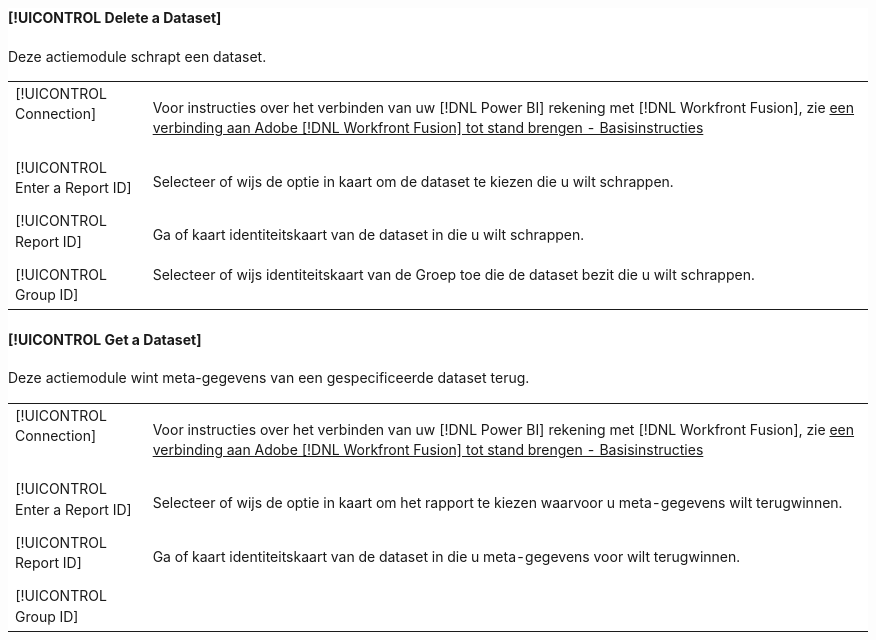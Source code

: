 #### [!UICONTROL Delete a Dataset]

Deze actiemodule schrapt een dataset.

<table>
  <col/>
  <col/>
  <tbody>
    <tr>
      <td role="rowheader">[!UICONTROL Connection]</td>
   <td> <p>Voor instructies over het verbinden van uw [!DNL Power BI] rekening met [!DNL Workfront Fusion], zie <a href="../../workfront-fusion/connections/connect-to-fusion-general.md" class="MCXref xref" data-mc-variable-override=""> een verbinding aan Adobe [!DNL Workfront Fusion] tot stand brengen - Basisinstructies </a></p> </td> 
    </tr>
    <tr>
      <td role="rowheader">[!UICONTROL Enter a Report ID]</td>
      <td>
        <p>Selecteer of wijs de optie in kaart om de dataset te kiezen die u wilt schrappen.</p>
      </td>
    </tr>
    <tr>
      <td role="rowheader">[!UICONTROL Report ID]</td>
      <td>
        <p>Ga of kaart identiteitskaart van de dataset in die u wilt schrappen.</p>
      </td>
    </tr>
    <tr>
      <td role="rowheader">[!UICONTROL Group ID]  </td>
      <td>Selecteer of wijs identiteitskaart van de Groep toe die de dataset bezit die u wilt schrappen.</td>
    </tr>
  </tbody>
</table>

#### [!UICONTROL Get a Dataset]

Deze actiemodule wint meta-gegevens van een gespecificeerde dataset terug.

<table>
  <col/>
  <col/>
  <tbody>
    <tr>
      <td role="rowheader">[!UICONTROL Connection]</td>
   <td> <p>Voor instructies over het verbinden van uw [!DNL Power BI] rekening met [!DNL Workfront Fusion], zie <a href="../../workfront-fusion/connections/connect-to-fusion-general.md" class="MCXref xref" data-mc-variable-override=""> een verbinding aan Adobe [!DNL Workfront Fusion] tot stand brengen - Basisinstructies </a></p> </td> 
    </tr>
    <tr>
      <td role="rowheader">[!UICONTROL Enter a Report ID]</td>
      <td>
        <p>Selecteer of wijs de optie in kaart om het rapport te kiezen waarvoor u meta-gegevens wilt terugwinnen.</p>
      </td>
    </tr>
    <tr>
      <td role="rowheader">[!UICONTROL Report ID]</td>
      <td>
        <p>Ga of kaart identiteitskaart van de dataset in die u meta-gegevens voor wilt terugwinnen.</p>
      </td>
    </tr>
    <tr>
      <td role="rowheader">[!UICONTROL Group ID]  </td>